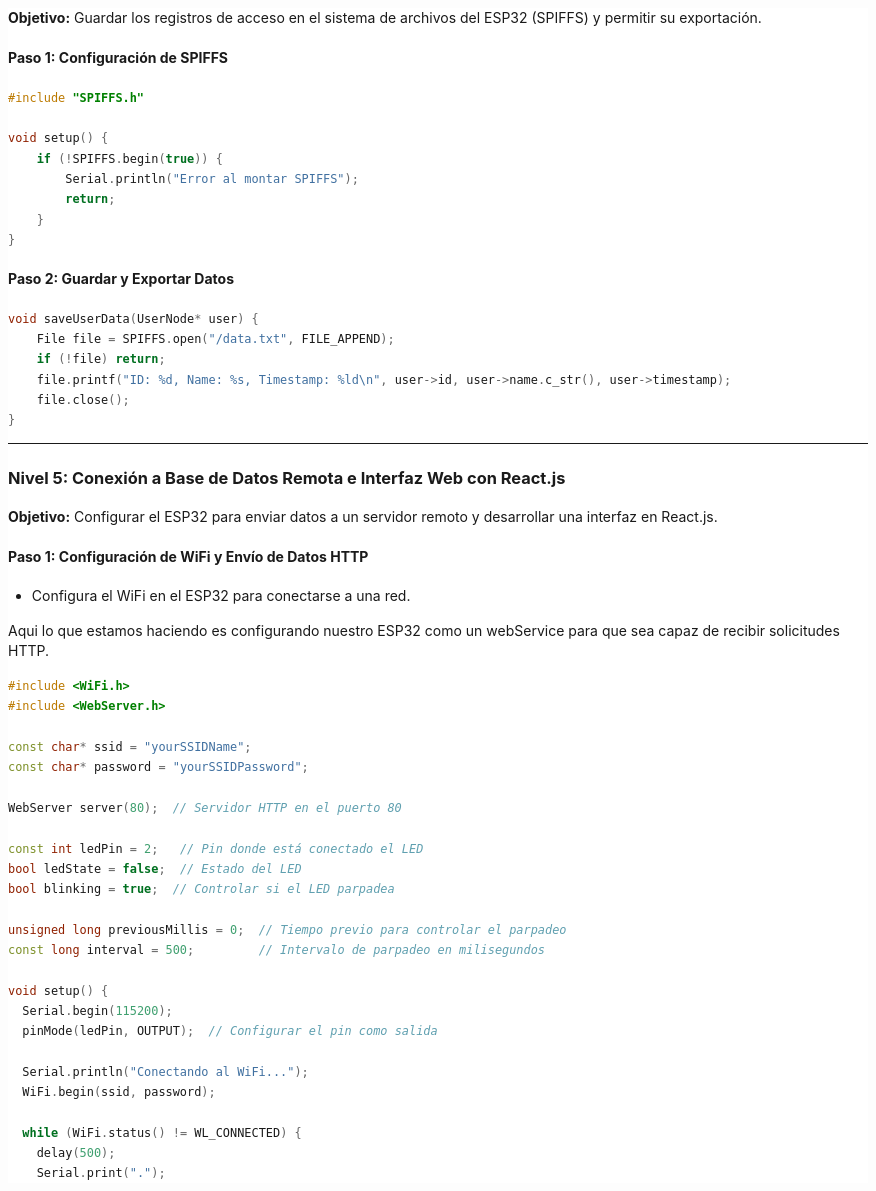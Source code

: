 **Objetivo:** Guardar los registros de acceso en el sistema de archivos del ESP32 (SPIFFS) y permitir su exportación.

#### Paso 1: Configuración de SPIFFS
```cpp
#include "SPIFFS.h"

void setup() {
    if (!SPIFFS.begin(true)) {
        Serial.println("Error al montar SPIFFS");
        return;
    }
}
```

#### Paso 2: Guardar y Exportar Datos
```cpp
void saveUserData(UserNode* user) {
    File file = SPIFFS.open("/data.txt", FILE_APPEND);
    if (!file) return;
    file.printf("ID: %d, Name: %s, Timestamp: %ld\n", user->id, user->name.c_str(), user->timestamp);
    file.close();
}
```

---

### Nivel 5: Conexión a Base de Datos Remota e Interfaz Web con React.js

**Objetivo:** Configurar el ESP32 para enviar datos a un servidor remoto y desarrollar una interfaz en React.js.

#### Paso 1: Configuración de WiFi y Envío de Datos HTTP
- Configura el WiFi en el ESP32 para conectarse a una red.

Aqui lo que estamos haciendo es configurando nuestro ESP32 como un webService para que sea capaz de recibir solicitudes HTTP.

```cpp
#include <WiFi.h>
#include <WebServer.h>

const char* ssid = "yourSSIDName";
const char* password = "yourSSIDPassword";

WebServer server(80);  // Servidor HTTP en el puerto 80

const int ledPin = 2;   // Pin donde está conectado el LED
bool ledState = false;  // Estado del LED
bool blinking = true;  // Controlar si el LED parpadea

unsigned long previousMillis = 0;  // Tiempo previo para controlar el parpadeo
const long interval = 500;         // Intervalo de parpadeo en milisegundos

void setup() {
  Serial.begin(115200);
  pinMode(ledPin, OUTPUT);  // Configurar el pin como salida

  Serial.println("Conectando al WiFi...");
  WiFi.begin(ssid, password);

  while (WiFi.status() != WL_CONNECTED) {
    delay(500);
    Serial.print(".");
```